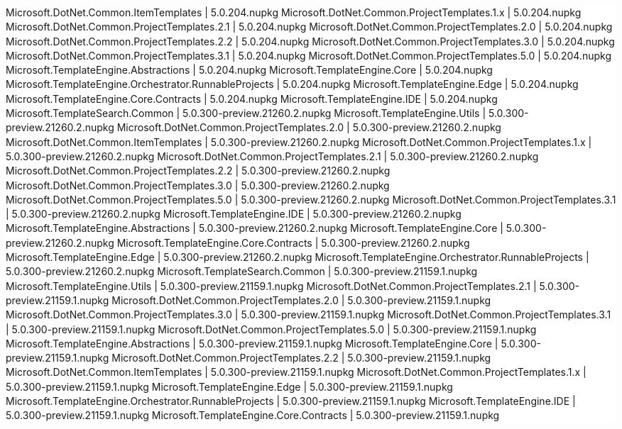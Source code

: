 Microsoft.DotNet.Common.ItemTemplates | 5.0.204.nupkg
Microsoft.DotNet.Common.ProjectTemplates.1.x | 5.0.204.nupkg
Microsoft.DotNet.Common.ProjectTemplates.2.1 | 5.0.204.nupkg
Microsoft.DotNet.Common.ProjectTemplates.2.0 | 5.0.204.nupkg
Microsoft.DotNet.Common.ProjectTemplates.2.2 | 5.0.204.nupkg
Microsoft.DotNet.Common.ProjectTemplates.3.0 | 5.0.204.nupkg
Microsoft.DotNet.Common.ProjectTemplates.3.1 | 5.0.204.nupkg
Microsoft.DotNet.Common.ProjectTemplates.5.0 | 5.0.204.nupkg
Microsoft.TemplateEngine.Abstractions | 5.0.204.nupkg
Microsoft.TemplateEngine.Core | 5.0.204.nupkg
Microsoft.TemplateEngine.Orchestrator.RunnableProjects | 5.0.204.nupkg
Microsoft.TemplateEngine.Edge | 5.0.204.nupkg
Microsoft.TemplateEngine.Core.Contracts | 5.0.204.nupkg
Microsoft.TemplateEngine.IDE | 5.0.204.nupkg
Microsoft.TemplateSearch.Common | 5.0.300-preview.21260.2.nupkg
Microsoft.TemplateEngine.Utils | 5.0.300-preview.21260.2.nupkg
Microsoft.DotNet.Common.ProjectTemplates.2.0 | 5.0.300-preview.21260.2.nupkg
Microsoft.DotNet.Common.ItemTemplates | 5.0.300-preview.21260.2.nupkg
Microsoft.DotNet.Common.ProjectTemplates.1.x | 5.0.300-preview.21260.2.nupkg
Microsoft.DotNet.Common.ProjectTemplates.2.1 | 5.0.300-preview.21260.2.nupkg
Microsoft.DotNet.Common.ProjectTemplates.2.2 | 5.0.300-preview.21260.2.nupkg
Microsoft.DotNet.Common.ProjectTemplates.3.0 | 5.0.300-preview.21260.2.nupkg
Microsoft.DotNet.Common.ProjectTemplates.5.0 | 5.0.300-preview.21260.2.nupkg
Microsoft.DotNet.Common.ProjectTemplates.3.1 | 5.0.300-preview.21260.2.nupkg
Microsoft.TemplateEngine.IDE | 5.0.300-preview.21260.2.nupkg
Microsoft.TemplateEngine.Abstractions | 5.0.300-preview.21260.2.nupkg
Microsoft.TemplateEngine.Core | 5.0.300-preview.21260.2.nupkg
Microsoft.TemplateEngine.Core.Contracts | 5.0.300-preview.21260.2.nupkg
Microsoft.TemplateEngine.Edge | 5.0.300-preview.21260.2.nupkg
Microsoft.TemplateEngine.Orchestrator.RunnableProjects | 5.0.300-preview.21260.2.nupkg
Microsoft.TemplateSearch.Common | 5.0.300-preview.21159.1.nupkg
Microsoft.TemplateEngine.Utils | 5.0.300-preview.21159.1.nupkg
Microsoft.DotNet.Common.ProjectTemplates.2.1 | 5.0.300-preview.21159.1.nupkg
Microsoft.DotNet.Common.ProjectTemplates.2.0 | 5.0.300-preview.21159.1.nupkg
Microsoft.DotNet.Common.ProjectTemplates.3.0 | 5.0.300-preview.21159.1.nupkg
Microsoft.DotNet.Common.ProjectTemplates.3.1 | 5.0.300-preview.21159.1.nupkg
Microsoft.DotNet.Common.ProjectTemplates.5.0 | 5.0.300-preview.21159.1.nupkg
Microsoft.TemplateEngine.Abstractions | 5.0.300-preview.21159.1.nupkg
Microsoft.TemplateEngine.Core | 5.0.300-preview.21159.1.nupkg
Microsoft.DotNet.Common.ProjectTemplates.2.2 | 5.0.300-preview.21159.1.nupkg
Microsoft.DotNet.Common.ItemTemplates | 5.0.300-preview.21159.1.nupkg
Microsoft.DotNet.Common.ProjectTemplates.1.x | 5.0.300-preview.21159.1.nupkg
Microsoft.TemplateEngine.Edge | 5.0.300-preview.21159.1.nupkg
Microsoft.TemplateEngine.Orchestrator.RunnableProjects | 5.0.300-preview.21159.1.nupkg
Microsoft.TemplateEngine.IDE | 5.0.300-preview.21159.1.nupkg
Microsoft.TemplateEngine.Core.Contracts | 5.0.300-preview.21159.1.nupkg

[//]: # ( Runtime 5.0.7)
[dotnet-runtime-linux-arm.tar.gz]: https://download.visualstudio.microsoft.com/download/pr/09a24e9f-0096-454a-b761-70cdf9504775/eafe9578bbedd15c9319b7580d5a20d9/dotnet-runtime-5.0.7-linux-arm.tar.gz
[dotnet-runtime-linux-arm64.tar.gz]: https://download.visualstudio.microsoft.com/download/pr/a9a37d9f-6158-43a4-a610-f0f9e8c2cb73/c69c6d22c668cb09b2d00bea8209335b/dotnet-runtime-5.0.7-linux-arm64.tar.gz
[dotnet-runtime-linux-musl-arm.tar.gz]: https://download.visualstudio.microsoft.com/download/pr/890a960e-b478-4b4c-8b18-7b8e2bb4892e/716ffd5ec3f246689fbc6f34166f8200/dotnet-runtime-5.0.7-linux-musl-arm.tar.gz
[dotnet-runtime-linux-musl-arm64.tar.gz]: https://download.visualstudio.microsoft.com/download/pr/fe3dcf97-d54b-4ef3-b304-202ef017ef0c/00e5f7239b72d0b36205c41abda44204/dotnet-runtime-5.0.7-linux-musl-arm64.tar.gz
[dotnet-runtime-linux-musl-x64.tar.gz]: https://download.visualstudio.microsoft.com/download/pr/3d098e22-2e18-4ec5-9dd6-48221ae5da54/11557f45937144aef3a3434fac917c6c/dotnet-runtime-5.0.7-linux-musl-x64.tar.gz
[dotnet-runtime-linux-x64.tar.gz]: https://download.visualstudio.microsoft.com/download/pr/f229fc63-747e-46c8-89ac-88563c2e0b7d/8e59115deda958a26e1546f603cbad9a/dotnet-runtime-5.0.7-linux-x64.tar.gz
[dotnet-runtime-osx-x64.pkg]: https://download.visualstudio.microsoft.com/download/pr/335378b2-0aab-43bd-af4f-c68981adba0d/3307b1d830682a8511fbf193235c9fd2/dotnet-runtime-5.0.7-osx-x64.pkg
[dotnet-runtime-osx-x64.tar.gz]: https://download.visualstudio.microsoft.com/download/pr/0a3ab585-4d52-447f-b6a2-c25638d7fd7a/f19e512145c1a331a33781e1aea5270b/dotnet-runtime-5.0.7-osx-x64.tar.gz
[dotnet-runtime-win-arm64.exe]: https://download.visualstudio.microsoft.com/download/pr/fac5bbef-e7d7-4d95-87d1-f61ea2de2bf2/a97916ab72de907469b9daa8bdfd8259/dotnet-runtime-5.0.7-win-arm64.exe
[dotnet-runtime-win-arm64.zip]: https://download.visualstudio.microsoft.com/download/pr/0688a2f7-4058-44ec-a5e2-2ab0f97b3543/1b03cff49ef1bfc21c925e4631947618/dotnet-runtime-5.0.7-win-arm64.zip
[dotnet-runtime-win-x64.exe]: https://download.visualstudio.microsoft.com/download/pr/bccb30a0-58ee-4ef9-8944-ceafbd22d7f3/e07e886e84289b613cceefc224f0b35f/dotnet-runtime-5.0.7-win-x64.exe
[dotnet-runtime-win-x64.zip]: https://download.visualstudio.microsoft.com/download/pr/228f6800-8b86-4310-bfb0-c0c70b02ca9c/bc078c051f431dac6bd45f98001789b3/dotnet-runtime-5.0.7-win-x64.zip
[dotnet-runtime-win-x86.exe]: https://download.visualstudio.microsoft.com/download/pr/3e9b22f6-05a9-4ca2-8154-fe3991ffed15/66f9745bed899f496446ffed876464a8/dotnet-runtime-5.0.7-win-x86.exe
[dotnet-runtime-win-x86.zip]: https://download.visualstudio.microsoft.com/download/pr/d679f0f4-3a68-4f52-844e-1788059c50a6/9780f129da4978a26fd6d0ecf715fa16/dotnet-runtime-5.0.7-win-x86.zip

[//]: # ( WindowsDesktop 5.0.7)

[blob-runtime]: https://dotnetcli.blob.core.windows.net/dotnet/Runtime/
[blob-sdk]: https://dotnetcli.blob.core.windows.net/dotnet/Sdk/
[release-notes]: https://github.com/dotnet/core/blob/main/release-notes/5.0/preview/5.0.7.md
[checksums-runtime]: https://dotnetcli.blob.core.windows.net/dotnet/checksums/5.0.7-sha.txt
[checksums-sdk]: https://dotnetcli.blob.core.windows.net/dotnet/checksums/5.0.7-sha.txt
[linux-install]: https://learn.microsoft.com/dotnet/core/install/linux
[linux-setup]: https://github.com/dotnet/core/blob/main/Documentation/linux-setup.md
[dotnet-blog]:  https://devblogs.microsoft.com/dotnet/net-june-2021/
[sdk_bugs]: https://github.com/dotnet/sdk/issues?q=is%3Aissue+is%3Aclosed+milestone%3A5.0.7xx+is%3Aclosed
[linux-packages]: 5.0.7-install-instructions.md
[windowsdesktop-runtime-win-x64.exe]: https://download.visualstudio.microsoft.com/download/pr/2b83d30e-5c86-4d37-a1a6-582e22ac07b2/c7b1b7e21761bbfb7b9951f5b258806e/windowsdesktop-runtime-5.0.7-win-x64.exe
[windowsdesktop-runtime-win-x86.exe]: https://download.visualstudio.microsoft.com/download/pr/c8af603e-ef3d-4bf3-89b9-f11dce1c2fc9/d416996ef55aa134b8aba565685d1ed2/windowsdesktop-runtime-5.0.7-win-x86.exe
[windowsdesktop-runtime-win-arm64.exe]: https://download.visualstudio.microsoft.com/download/pr/9532506e-81f3-41af-842f-01654c6d27ef/130c483c5b4401a4cee4b98cb308131c/windowsdesktop-runtime-5.0.7-win-arm64.exe
[//]: # ( ASP 5.0.7)
[aspnetcore-runtime-linux-arm.tar.gz]: https://download.visualstudio.microsoft.com/download/pr/2f690848-1342-4768-a7d7-45fa476a4a22/50dd1c50ed7864140b04fec057bb8bd6/aspnetcore-runtime-5.0.7-linux-arm.tar.gz
[aspnetcore-runtime-linux-arm64.tar.gz]: https://download.visualstudio.microsoft.com/download/pr/d0a22fa3-b916-49ce-8284-97131b424cb3/cb884163ad34b83f1ae1dbd33e09d77a/aspnetcore-runtime-5.0.7-linux-arm64.tar.gz
[aspnetcore-runtime-linux-musl-arm.tar.gz]: https://download.visualstudio.microsoft.com/download/pr/3910971c-4d8e-4daf-ab90-b92497811d4a/4b723cd010da5e542cef93791a5acffb/aspnetcore-runtime-5.0.7-linux-musl-arm.tar.gz
[aspnetcore-runtime-linux-musl-arm64.tar.gz]: https://download.visualstudio.microsoft.com/download/pr/da6e519e-de03-4f59-919d-6a2078315002/db88cc7ac18065edfeb29476a4793b23/aspnetcore-runtime-5.0.7-linux-musl-arm64.tar.gz
[aspnetcore-runtime-linux-musl-x64.tar.gz]: https://download.visualstudio.microsoft.com/download/pr/84b45146-0981-4100-a7ba-1ca66e53de6f/1329827fa5c8a5ddb84de5e84c6725ce/aspnetcore-runtime-5.0.7-linux-musl-x64.tar.gz
[aspnetcore-runtime-linux-x64.tar.gz]: https://download.visualstudio.microsoft.com/download/pr/d6be94b3-458f-43c4-8bb5-9ba261de8c9c/bbe13b54208d088b5fdf428759b5bc0a/aspnetcore-runtime-5.0.7-linux-x64.tar.gz
[aspnetcore-runtime-osx-x64.tar.gz]: https://download.visualstudio.microsoft.com/download/pr/8c4b18f1-cc83-4a85-b711-f7820e92bc35/5648074f913c376b06a64f8655ef202d/aspnetcore-runtime-5.0.7-osx-x64.tar.gz
[aspnetcore-runtime-win-arm64.zip]: https://download.visualstudio.microsoft.com/download/pr/8b404a57-d8bf-4a0b-92df-e57c2d55c193/450d2422d7166365d1e878cbf130f915/aspnetcore-runtime-5.0.7-win-arm64.zip
[aspnetcore-runtime-win-x64.exe]: https://download.visualstudio.microsoft.com/download/pr/64ae43e4-fcf0-4247-80ec-ac87d7f198f7/af4cec1666bbc03578442c174f4ad4be/aspnetcore-runtime-5.0.7-win-x64.exe
[aspnetcore-runtime-win-x64.zip]: https://download.visualstudio.microsoft.com/download/pr/ec3e6a91-56df-4f3e-bf8a-676c35363c12/f6d290090fa8c6c3174d708034ef3401/aspnetcore-runtime-5.0.7-win-x64.zip
[aspnetcore-runtime-win-x86.exe]: https://download.visualstudio.microsoft.com/download/pr/8668be00-9f55-41ce-9ca3-a3f4f9ac2d90/bf1739f11cbf61a47d2cf5f4b54e277e/aspnetcore-runtime-5.0.7-win-x86.exe
[aspnetcore-runtime-win-x86.zip]: https://download.visualstudio.microsoft.com/download/pr/0859d762-5d48-4fbd-b8bf-0778448162b7/4976d5fbc2587851bc228fbcb5274851/aspnetcore-runtime-5.0.7-win-x86.zip
[dotnet-hosting-win.exe]: https://download.visualstudio.microsoft.com/download/pr/2a40c007-8ad7-4e80-a334-40bc47851e90/fc13a55a20414ef9689fcf60618c412f/dotnet-hosting-5.0.7-win.exe
[//]: # ( SDK 5.0.204 )
[dotnet-sdk-linux-arm.tar.gz]: https://download.visualstudio.microsoft.com/download/pr/39bd276b-f1fa-45f2-819e-9041feb4713b/e15713f8adf5bad4dbaf605beb6264d0/dotnet-sdk-5.0.204-linux-arm.tar.gz
[dotnet-sdk-linux-arm64.tar.gz]: https://download.visualstudio.microsoft.com/download/pr/36fbba7c-ae8f-4ae2-82f4-0ef93688fbb9/901237fc7af7b1b14ae4620c3d5fe85e/dotnet-sdk-5.0.204-linux-arm64.tar.gz
[dotnet-sdk-linux-musl-arm.tar.gz]: https://download.visualstudio.microsoft.com/download/pr/e967259d-23ac-4332-bed4-0249d249a94b/d7210616f4088170c6cfcee1c867a122/dotnet-sdk-5.0.204-linux-musl-arm.tar.gz
[dotnet-sdk-linux-musl-arm64.tar.gz]: https://download.visualstudio.microsoft.com/download/pr/3f96fd11-1c00-4ba8-a6f6-599148e4230c/fa25a47bfae7f42b21c3869db931eae2/dotnet-sdk-5.0.204-linux-musl-arm64.tar.gz
[dotnet-sdk-linux-musl-x64.tar.gz]: https://download.visualstudio.microsoft.com/download/pr/20606d7d-0aa0-4566-bc0a-ef387f15724c/57204d49e2f92bf3d1af3997525ef561/dotnet-sdk-5.0.204-linux-musl-x64.tar.gz
[dotnet-sdk-linux-x64.tar.gz]: https://download.visualstudio.microsoft.com/download/pr/8d4759e7-b95e-4934-854b-088a3c719d47/bf4a2474c123ccf99405e9375d3439da/dotnet-sdk-5.0.204-linux-x64.tar.gz
[dotnet-sdk-linux-x64.zip]: https://download.visualstudio.microsoft.com/download/pr/823f2ece-a172-4962-a72e-f48b831b5664/2160eb90f832e4763b24419ab1eda398/dotnet-sdk-5.0.204-linux-x64.zip
[dotnet-sdk-osx-x64.pkg]: https://download.visualstudio.microsoft.com/download/pr/dde1a91a-2d06-4e23-ba37-7a20e826e00e/ddfecafdb1959f15c39381939fc9e029/dotnet-sdk-5.0.204-osx-x64.pkg
[dotnet-sdk-osx-x64.tar.gz]: https://download.visualstudio.microsoft.com/download/pr/1815bf39-af04-4d2e-aeef-8fc5cb27a5ba/4e47c40b91267e72ce027f238aa5f6e4/dotnet-sdk-5.0.204-osx-x64.tar.gz
[dotnet-sdk-win-arm64.exe]: https://download.visualstudio.microsoft.com/download/pr/189c2392-85d0-461e-a32c-c93ee88b4b7e/888e2722a4b6aae05bf861ccce9a63cb/dotnet-sdk-5.0.204-win-arm64.exe
[dotnet-sdk-win-arm64.zip]: https://download.visualstudio.microsoft.com/download/pr/c1ecac1e-ccd3-48fa-9d89-d7880a129c70/392c209057fee94e1a4f80b5b84d11a7/dotnet-sdk-5.0.204-win-arm64.zip
[dotnet-sdk-win-x64.exe]: https://download.visualstudio.microsoft.com/download/pr/d709f7d9-496e-46a6-82f2-9d419a50f099/8ac5592315ea90aabb0fc22d77da1dcb/dotnet-sdk-5.0.204-win-x64.exe
[dotnet-sdk-win-x64.zip]: https://download.visualstudio.microsoft.com/download/pr/cb3f191a-32a2-48aa-9ff1-414fc5fe770a/fedd794c53d98c2f12f753a7b6e1c34a/dotnet-sdk-5.0.204-win-x64.zip
[dotnet-sdk-win-x86.exe]: https://download.visualstudio.microsoft.com/download/pr/a51f5831-a1ea-43ae-83c7-e87797c8d813/903fd3f92f73007cbb758b2e43dd37dd/dotnet-sdk-5.0.204-win-x86.exe
[dotnet-sdk-win-x86.zip]: https://download.visualstudio.microsoft.com/download/pr/9815d243-3540-4a6a-ad70-e2b653b83ab8/e59e2a04356a6f375c4082fd4d20e039/dotnet-sdk-5.0.204-win-x86.zip